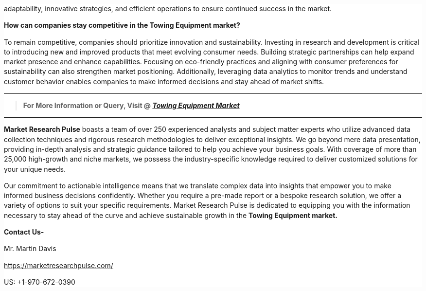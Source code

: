 adaptability, innovative strategies, and efficient operations to ensure continued success in the market.</p><p><strong>How can companies stay competitive in the Towing Equipment market?</strong></p><p>To remain competitive, companies should prioritize innovation and sustainability. Investing in research and development is critical to introducing new and improved products that meet evolving consumer needs. Building strategic partnerships can help expand market presence and enhance capabilities. Focusing on eco-friendly practices and aligning with consumer preferences for sustainability can also strengthen market positioning. Additionally, leveraging data analytics to monitor trends and understand customer behavior enables companies to make informed decisions and stay ahead of market shifts.</p><hr /><blockquote><p><strong>For More Information or Query, Visit @&nbsp;<em><a href="https://marketresearchpulse.com/report/31472/towing-equipment-market?utm_source=Linkedin&utm_medium=023">Towing Equipment Market</a></em></strong></p></blockquote><hr /><p><strong>Market Research Pulse</strong> boasts a team of over 250 experienced analysts and subject matter experts who utilize advanced data collection techniques and rigorous research methodologies to deliver exceptional insights. We go beyond mere data presentation, providing in-depth analysis and strategic guidance tailored to help you achieve your business goals. With coverage of more than 25,000 high-growth and niche markets, we possess the industry-specific knowledge required to deliver customized solutions for your unique needs.</p><p>Our commitment to actionable intelligence means that we translate complex data into insights that empower you to make informed business decisions confidently. Whether you require a pre-made report or a bespoke research solution, we offer a variety of options to suit your specific requirements. Market Research Pulse is dedicated to equipping you with the information necessary to stay ahead of the curve and achieve sustainable growth in the <strong>Towing Equipment market.</strong></p><p><strong>Contact Us-</strong></p><p>Mr. Martin Davis</p><p>https://marketresearchpulse.com/</p><p>US: +1-970-672-0390</p>

